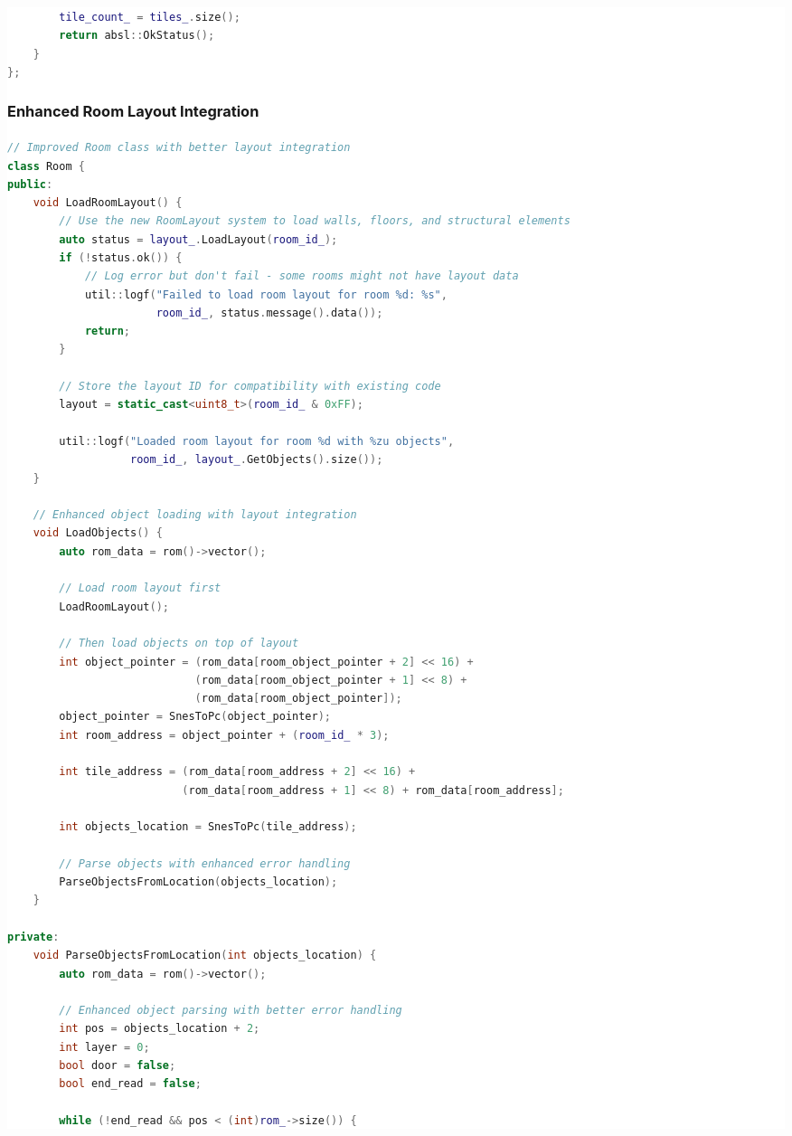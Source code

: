 ```cpp
        tile_count_ = tiles_.size();
        return absl::OkStatus();
    }
};
```

### Enhanced Room Layout Integration

```cpp
// Improved Room class with better layout integration
class Room {
public:
    void LoadRoomLayout() {
        // Use the new RoomLayout system to load walls, floors, and structural elements
        auto status = layout_.LoadLayout(room_id_);
        if (!status.ok()) {
            // Log error but don't fail - some rooms might not have layout data
            util::logf("Failed to load room layout for room %d: %s", 
                       room_id_, status.message().data());
            return;
        }
        
        // Store the layout ID for compatibility with existing code
        layout = static_cast<uint8_t>(room_id_ & 0xFF);
        
        util::logf("Loaded room layout for room %d with %zu objects", 
                   room_id_, layout_.GetObjects().size());
    }
    
    // Enhanced object loading with layout integration
    void LoadObjects() {
        auto rom_data = rom()->vector();
        
        // Load room layout first
        LoadRoomLayout();
        
        // Then load objects on top of layout
        int object_pointer = (rom_data[room_object_pointer + 2] << 16) +
                             (rom_data[room_object_pointer + 1] << 8) +
                             (rom_data[room_object_pointer]);
        object_pointer = SnesToPc(object_pointer);
        int room_address = object_pointer + (room_id_ * 3);

        int tile_address = (rom_data[room_address + 2] << 16) +
                           (rom_data[room_address + 1] << 8) + rom_data[room_address];

        int objects_location = SnesToPc(tile_address);

        // Parse objects with enhanced error handling
        ParseObjectsFromLocation(objects_location);
    }

private:
    void ParseObjectsFromLocation(int objects_location) {
        auto rom_data = rom()->vector();
        
        // Enhanced object parsing with better error handling
        int pos = objects_location + 2;
        int layer = 0;
        bool door = false;
        bool end_read = false;
        
        while (!end_read && pos < (int)rom_->size()) {
```